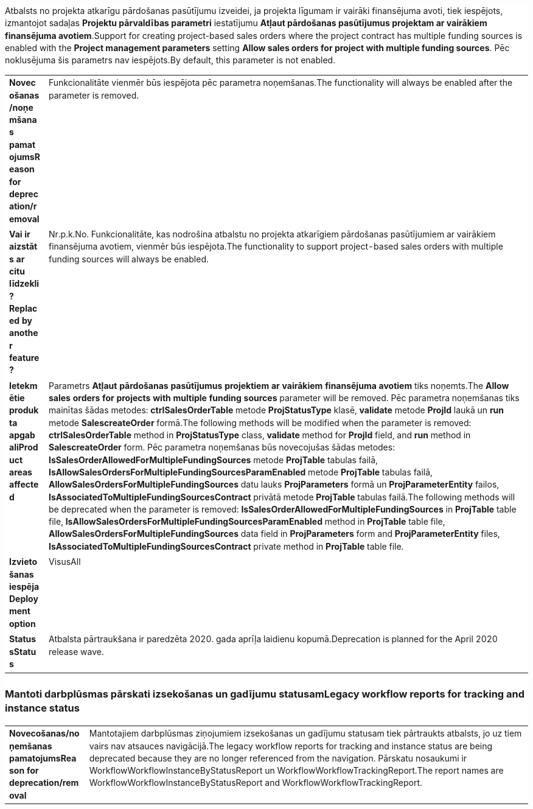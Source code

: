 <span data-ttu-id="a83cd-194">Atbalsts no projekta atkarīgu pārdošanas pasūtījumu izveidei, ja projekta līgumam ir vairāki finansējuma avoti, tiek iespējots, izmantojot sadaļas **Projektu pārvaldības parametri** iestatījumu **Atļaut pārdošanas pasūtījumus projektam ar vairākiem finansējuma avotiem**.</span><span class="sxs-lookup"><span data-stu-id="a83cd-194">Support for creating project-based sales orders where the project contract has multiple funding sources is enabled with the **Project management parameters** setting **Allow sales orders for project with multiple funding sources**.</span></span> <span data-ttu-id="a83cd-195">Pēc noklusējuma šis parametrs nav iespējots.</span><span class="sxs-lookup"><span data-stu-id="a83cd-195">By default, this parameter is not enabled.</span></span> 

|   |  |
|------------|--------------------|
| <span data-ttu-id="a83cd-196">**Novecošanas/noņemšanas pamatojums**</span><span class="sxs-lookup"><span data-stu-id="a83cd-196">**Reason for deprecation/removal**</span></span> | <span data-ttu-id="a83cd-197">Funkcionalitāte vienmēr būs iespējota pēc parametra noņemšanas.</span><span class="sxs-lookup"><span data-stu-id="a83cd-197">The functionality will always be enabled after the parameter is removed.</span></span> |
| <span data-ttu-id="a83cd-198">**Vai ir aizstāts ar citu līdzekli?**</span><span class="sxs-lookup"><span data-stu-id="a83cd-198">**Replaced by another feature?**</span></span>   | <span data-ttu-id="a83cd-199">Nr.p.k.</span><span class="sxs-lookup"><span data-stu-id="a83cd-199">No.</span></span> <span data-ttu-id="a83cd-200">Funkcionalitāte, kas nodrošina atbalstu no projekta atkarīgiem pārdošanas pasūtījumiem ar vairākiem finansējuma avotiem, vienmēr būs iespējota.</span><span class="sxs-lookup"><span data-stu-id="a83cd-200">The functionality to support project-based sales orders with multiple funding sources will always be enabled.</span></span>   |
| <span data-ttu-id="a83cd-201">**Ietekmētie produkta apgabali**</span><span class="sxs-lookup"><span data-stu-id="a83cd-201">**Product areas affected**</span></span>         |<span data-ttu-id="a83cd-202">Parametrs **Atļaut pārdošanas pasūtījumus projektiem ar vairākiem finansējuma avotiem** tiks noņemts.</span><span class="sxs-lookup"><span data-stu-id="a83cd-202">The **Allow sales orders for projects with multiple funding sources** parameter will be removed.</span></span> <span data-ttu-id="a83cd-203">Pēc parametra noņemšanas tiks mainītas šādas metodes: **ctrlSalesOrderTable** metode **ProjStatusType** klasē, **validate** metode **ProjId** laukā un **run** metode **SalescreateOrder** formā.</span><span class="sxs-lookup"><span data-stu-id="a83cd-203">The following methods will be modified when the parameter is removed: **ctrlSalesOrderTable** method in **ProjStatusType** class, **validate** method for **ProjId** field, and **run** method in **SalescreateOrder** form.</span></span> <span data-ttu-id="a83cd-204">Pēc parametra noņemšanas būs novecojušas šādas metodes: **IsSalesOrderAllowedForMultipleFundingSources** metode **ProjTable** tabulas failā, **IsAllowSalesOrdersForMultipleFundingSourcesParamEnabled** metode **ProjTable** tabulas failā, **AllowSalesOrdersForMultipleFundingSources** datu lauks **ProjParameters** formā un **ProjParameterEntity** failos, **IsAssociatedToMultipleFundingSourcesContract** privātā metode **ProjTable** tabulas failā.</span><span class="sxs-lookup"><span data-stu-id="a83cd-204">The following methods will be deprecated when the parameter is removed: **IsSalesOrderAllowedForMultipleFundingSources** in **ProjTable** table file, **IsAllowSalesOrdersForMultipleFundingSourcesParamEnabled** method in **ProjTable** table file, **AllowSalesOrdersForMultipleFundingSources** data field in **ProjParameters** form and **ProjParameterEntity** files, **IsAssociatedToMultipleFundingSourcesContract** private method in **ProjTable** table file.</span></span> |
| <span data-ttu-id="a83cd-205">**Izvietošanas iespēja**</span><span class="sxs-lookup"><span data-stu-id="a83cd-205">**Deployment option**</span></span>              | <span data-ttu-id="a83cd-206">Visus</span><span class="sxs-lookup"><span data-stu-id="a83cd-206">All</span></span>  |
| <span data-ttu-id="a83cd-207">**Statuss**</span><span class="sxs-lookup"><span data-stu-id="a83cd-207">**Status**</span></span>                         | <span data-ttu-id="a83cd-208">Atbalsta pārtraukšana ir paredzēta 2020. gada aprīļa laidienu kopumā.</span><span class="sxs-lookup"><span data-stu-id="a83cd-208">Deprecation is planned for the April 2020 release wave.</span></span> |

### <a name="legacy-workflow-reports-for-tracking-and-instance-status"></a><span data-ttu-id="a83cd-209">Mantoti darbplūsmas pārskati izsekošanas un gadījumu statusam</span><span class="sxs-lookup"><span data-stu-id="a83cd-209">Legacy workflow reports for tracking and instance status</span></span>

|   |  |
|------------|--------------------|
| <span data-ttu-id="a83cd-210">**Novecošanas/noņemšanas pamatojums**</span><span class="sxs-lookup"><span data-stu-id="a83cd-210">**Reason for deprecation/removal**</span></span> | <span data-ttu-id="a83cd-211">Mantotajiem darbplūsmas ziņojumiem izsekošanas un gadījumu statusam tiek pārtraukts atbalsts, jo uz tiem vairs nav atsauces navigācijā.</span><span class="sxs-lookup"><span data-stu-id="a83cd-211">The legacy workflow reports for tracking and instance status are being deprecated because they are no longer referenced from the navigation.</span></span> <span data-ttu-id="a83cd-212">Pārskatu nosaukumi ir WorkflowWorkflowInstanceByStatusReport un WorkflowWorkflowTrackingReport.</span><span class="sxs-lookup"><span data-stu-id="a83cd-212">The report names are WorkflowWorkflowInstanceByStatusReport and WorkflowWorkflowTrackingReport.</span></span> |